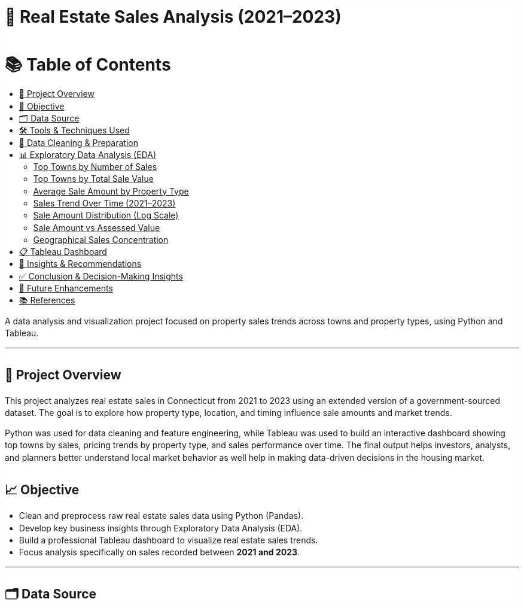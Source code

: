 # 🏡 Real Estate Sales Analysis (2021–2023)

# 📚 Table of Contents

- [🏡 Project Overview](#-project-overview)
- [🎯 Objective](#-objective)
- [🗂️ Data Source](#️-data-source)
- [🛠️ Tools & Techniques Used](#️-tools--techniques-used)
- [🧹 Data Cleaning & Preparation](#-data-cleaning--preparation)
- [📊 Exploratory Data Analysis (EDA)](#-exploratory-data-analysis-eda)
  - [Top Towns by Number of Sales](#top-towns-by-number-of-sales)
  - [Top Towns by Total Sale Value](#top-towns-by-total-sale-value)
  - [Average Sale Amount by Property Type](#average-sale-amount-by-property-type)
  - [Sales Trend Over Time (2021–2023)](#sales-trend-over-time-2021–2023)
  - [Sale Amount Distribution (Log Scale)](#sale-amount-distribution-log-scale)
  - [Sale Amount vs Assessed Value](#sale-amount-vs-assessed-value)
  - [Geographical Sales Concentration](#geographical-sales-concentration)
- [📋 Tableau Dashboard](#-tableau-dashboard)
- [🧠 Insights & Recommendations](#-insights--recommendations)
- [✅ Conclusion & Decision-Making Insights](#-conclusion--decision-making-insights)
- [🔭 Future Enhancements](#-future-enhancements)
- [📚 References](#-references)

A data analysis and visualization project focused on property sales trends across towns and property types, using Python and Tableau.

---

## 📄 Project Overview

This project analyzes real estate sales in Connecticut from 2021 to 2023 using an extended version of a government-sourced dataset. The goal is to explore how property type, location, and timing influence sale amounts and market trends.

Python was used for data cleaning and feature engineering, while Tableau was used to build an interactive dashboard showing top towns by sales, pricing trends by property type, and sales performance over time. The final output helps investors, analysts, and planners better understand local market behavior as well help in making data-driven decisions in the housing market.



## 📈 Objective
- Clean and preprocess raw real estate sales data using Python (Pandas).
- Develop key business insights through Exploratory Data Analysis (EDA).
- Build a professional Tableau dashboard to visualize real estate sales trends.
- Focus analysis specifically on sales recorded between **2021 and 2023**.

---

## 🗂️ Data Source
